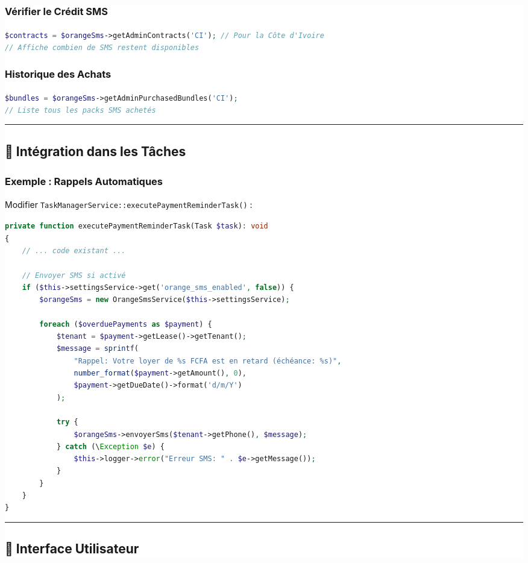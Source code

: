 ### **Vérifier le Crédit SMS**

```php
$contracts = $orangeSms->getAdminContracts('CI'); // Pour la Côte d'Ivoire
// Affiche combien de SMS restent disponibles
```

### **Historique des Achats**

```php
$bundles = $orangeSms->getAdminPurchasedBundles('CI');
// Liste tous les packs SMS achetés
```

---

## 🚀 Intégration dans les Tâches

### **Exemple : Rappels Automatiques**

Modifier `TaskManagerService::executePaymentReminderTask()` :

```php
private function executePaymentReminderTask(Task $task): void
{
    // ... code existant ...
    
    // Envoyer SMS si activé
    if ($this->settingsService->get('orange_sms_enabled', false)) {
        $orangeSms = new OrangeSmsService($this->settingsService);
        
        foreach ($overduePayments as $payment) {
            $tenant = $payment->getLease()->getTenant();
            $message = sprintf(
                "Rappel: Votre loyer de %s FCFA est en retard (échéance: %s)",
                number_format($payment->getAmount(), 0),
                $payment->getDueDate()->format('d/m/Y')
            );
            
            try {
                $orangeSms->envoyerSms($tenant->getPhone(), $message);
            } catch (\Exception $e) {
                $this->logger->error("Erreur SMS: " . $e->getMessage());
            }
        }
    }
}
```

---

## 🎨 Interface Utilisateur
